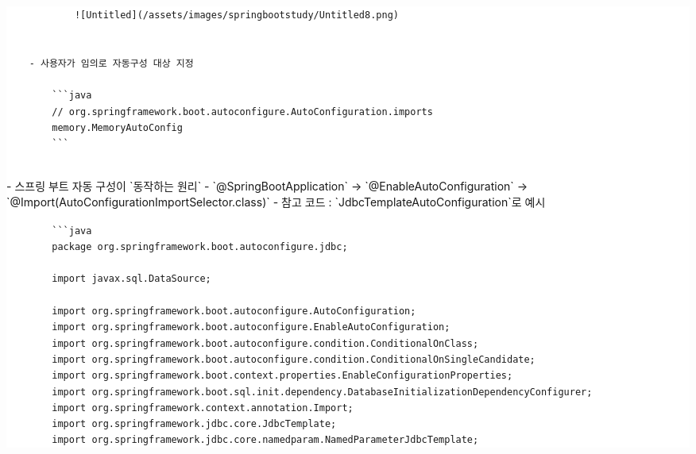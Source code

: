                 ![Untitled](/assets/images/springbootstudy/Untitled8.png)
                
        
        - 사용자가 임의로 자동구성 대상 지정
            
            ```java
            // org.springframework.boot.autoconfigure.AutoConfiguration.imports
            memory.MemoryAutoConfig
            ```
            
<br>
- 스프링 부트 자동 구성이 `동작하는 원리`
    - `@SpringBootApplication` → `@EnableAutoConfiguration` → `@Import(AutoConfigurationImportSelector.class)`
        - 참고 코드 : `JdbcTemplateAutoConfiguration`로 예시
            
            ```java
            package org.springframework.boot.autoconfigure.jdbc;
            
            import javax.sql.DataSource;
            
            import org.springframework.boot.autoconfigure.AutoConfiguration;
            import org.springframework.boot.autoconfigure.EnableAutoConfiguration;
            import org.springframework.boot.autoconfigure.condition.ConditionalOnClass;
            import org.springframework.boot.autoconfigure.condition.ConditionalOnSingleCandidate;
            import org.springframework.boot.context.properties.EnableConfigurationProperties;
            import org.springframework.boot.sql.init.dependency.DatabaseInitializationDependencyConfigurer;
            import org.springframework.context.annotation.Import;
            import org.springframework.jdbc.core.JdbcTemplate;
            import org.springframework.jdbc.core.namedparam.NamedParameterJdbcTemplate;
            